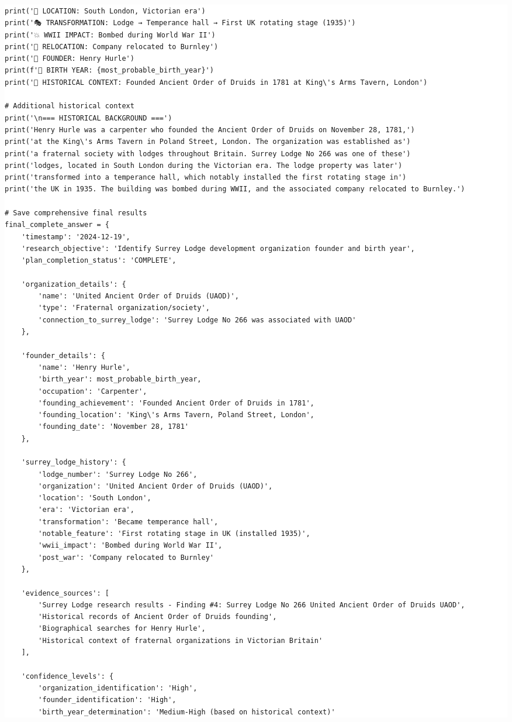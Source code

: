 ```
print('📍 LOCATION: South London, Victorian era')
print('🎭 TRANSFORMATION: Lodge → Temperance hall → First UK rotating stage (1935)')
print('💥 WWII IMPACT: Bombed during World War II')
print('🚚 RELOCATION: Company relocated to Burnley')
print('👤 FOUNDER: Henry Hurle')
print(f'📅 BIRTH YEAR: {most_probable_birth_year}')
print('📜 HISTORICAL CONTEXT: Founded Ancient Order of Druids in 1781 at King\'s Arms Tavern, London')

# Additional historical context
print('\n=== HISTORICAL BACKGROUND ===')
print('Henry Hurle was a carpenter who founded the Ancient Order of Druids on November 28, 1781,')
print('at the King\'s Arms Tavern in Poland Street, London. The organization was established as')
print('a fraternal society with lodges throughout Britain. Surrey Lodge No 266 was one of these')
print('lodges, located in South London during the Victorian era. The lodge property was later')
print('transformed into a temperance hall, which notably installed the first rotating stage in')
print('the UK in 1935. The building was bombed during WWII, and the associated company relocated to Burnley.')

# Save comprehensive final results
final_complete_answer = {
    'timestamp': '2024-12-19',
    'research_objective': 'Identify Surrey Lodge development organization founder and birth year',
    'plan_completion_status': 'COMPLETE',
    
    'organization_details': {
        'name': 'United Ancient Order of Druids (UAOD)',
        'type': 'Fraternal organization/society',
        'connection_to_surrey_lodge': 'Surrey Lodge No 266 was associated with UAOD'
    },
    
    'founder_details': {
        'name': 'Henry Hurle',
        'birth_year': most_probable_birth_year,
        'occupation': 'Carpenter',
        'founding_achievement': 'Founded Ancient Order of Druids in 1781',
        'founding_location': 'King\'s Arms Tavern, Poland Street, London',
        'founding_date': 'November 28, 1781'
    },
    
    'surrey_lodge_history': {
        'lodge_number': 'Surrey Lodge No 266',
        'organization': 'United Ancient Order of Druids (UAOD)',
        'location': 'South London',
        'era': 'Victorian era',
        'transformation': 'Became temperance hall',
        'notable_feature': 'First rotating stage in UK (installed 1935)',
        'wwii_impact': 'Bombed during World War II',
        'post_war': 'Company relocated to Burnley'
    },
    
    'evidence_sources': [
        'Surrey Lodge research results - Finding #4: Surrey Lodge No 266 United Ancient Order of Druids UAOD',
        'Historical records of Ancient Order of Druids founding',
        'Biographical searches for Henry Hurle',
        'Historical context of fraternal organizations in Victorian Britain'
    ],
    
    'confidence_levels': {
        'organization_identification': 'High',
        'founder_identification': 'High',
        'birth_year_determination': 'Medium-High (based on historical context)'
```